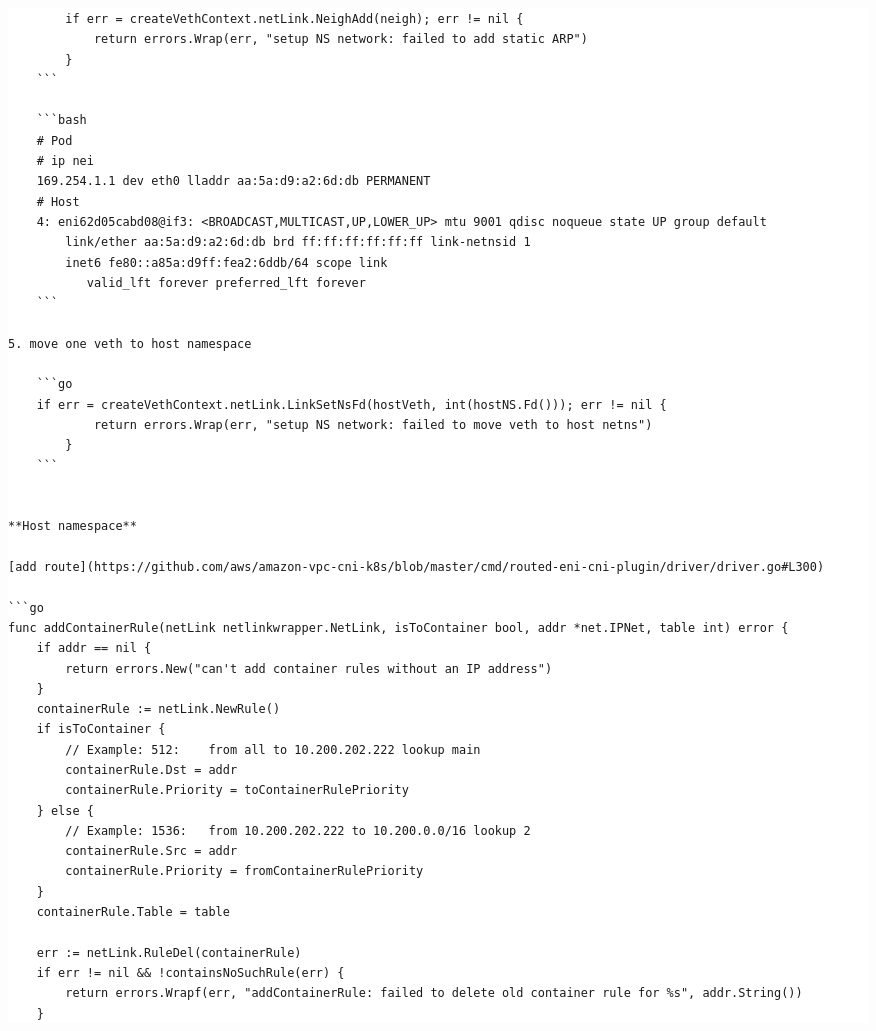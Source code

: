         	if err = createVethContext.netLink.NeighAdd(neigh); err != nil {
        		return errors.Wrap(err, "setup NS network: failed to add static ARP")
        	}
        ```
        
        ```bash
        # Pod
        # ip nei
        169.254.1.1 dev eth0 lladdr aa:5a:d9:a2:6d:db PERMANENT
        # Host
        4: eni62d05cabd08@if3: <BROADCAST,MULTICAST,UP,LOWER_UP> mtu 9001 qdisc noqueue state UP group default
            link/ether aa:5a:d9:a2:6d:db brd ff:ff:ff:ff:ff:ff link-netnsid 1
            inet6 fe80::a85a:d9ff:fea2:6ddb/64 scope link
               valid_lft forever preferred_lft forever
        ```
        
    5. move one veth to host namespace
        
        ```go
        if err = createVethContext.netLink.LinkSetNsFd(hostVeth, int(hostNS.Fd())); err != nil {
        		return errors.Wrap(err, "setup NS network: failed to move veth to host netns")
        	}
        ```
        
    
    **Host namespace**
    
    [add route](https://github.com/aws/amazon-vpc-cni-k8s/blob/master/cmd/routed-eni-cni-plugin/driver/driver.go#L300)
    
    ```go
    func addContainerRule(netLink netlinkwrapper.NetLink, isToContainer bool, addr *net.IPNet, table int) error {
    	if addr == nil {
    		return errors.New("can't add container rules without an IP address")
    	}
    	containerRule := netLink.NewRule()
    	if isToContainer {
    		// Example: 512:	from all to 10.200.202.222 lookup main
    		containerRule.Dst = addr
    		containerRule.Priority = toContainerRulePriority
    	} else {
    		// Example: 1536:	from 10.200.202.222 to 10.200.0.0/16 lookup 2
    		containerRule.Src = addr
    		containerRule.Priority = fromContainerRulePriority
    	}
    	containerRule.Table = table
    
    	err := netLink.RuleDel(containerRule)
    	if err != nil && !containsNoSuchRule(err) {
    		return errors.Wrapf(err, "addContainerRule: failed to delete old container rule for %s", addr.String())
    	}
    